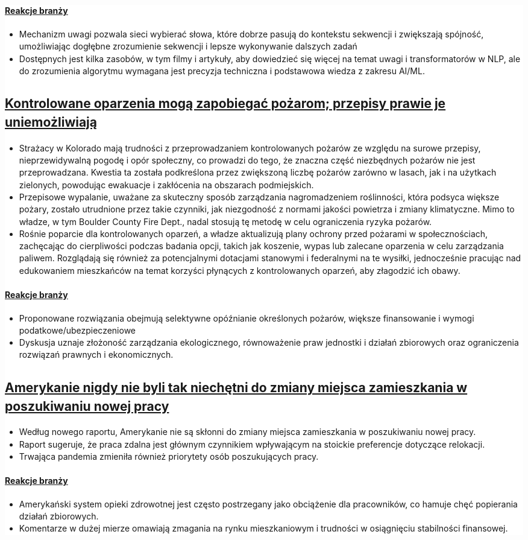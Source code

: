 #### [Reakcje branży](http://news.ycombinator.com/item?id=35977891)

- Mechanizm uwagi pozwala sieci wybierać słowa, które dobrze pasują do kontekstu sekwencji i zwiększają spójność, umożliwiając dogłębne zrozumienie sekwencji i lepsze wykonywanie dalszych zadań
- Dostępnych jest kilka zasobów, w tym filmy i artykuły, aby dowiedzieć się więcej na temat uwagi i transformatorów w NLP, ale do zrozumienia algorytmu wymagana jest precyzja techniczna i podstawowa wiedza z zakresu AI/ML.

## [Kontrolowane oparzenia mogą zapobiegać pożarom; przepisy prawie je uniemożliwiają](https://boulderbeat.news/2023/05/12/controlled-burn-rules/)

- Strażacy w Kolorado mają trudności z przeprowadzaniem kontrolowanych pożarów ze względu na surowe przepisy, nieprzewidywalną pogodę i opór społeczny, co prowadzi do tego, że znaczna część niezbędnych pożarów nie jest przeprowadzana. Kwestia ta została podkreślona przez zwiększoną liczbę pożarów zarówno w lasach, jak i na użytkach zielonych, powodując ewakuacje i zakłócenia na obszarach podmiejskich.
- Przepisowe wypalanie, uważane za skuteczny sposób zarządzania nagromadzeniem roślinności, która podsyca większe pożary, zostało utrudnione przez takie czynniki, jak niezgodność z normami jakości powietrza i zmiany klimatyczne. Mimo to władze, w tym Boulder County Fire Dept., nadal stosują tę metodę w celu ograniczenia ryzyka pożarów.
- Rośnie poparcie dla kontrolowanych oparzeń, a władze aktualizują plany ochrony przed pożarami w społecznościach, zachęcając do cierpliwości podczas badania opcji, takich jak koszenie, wypas lub zalecane oparzenia w celu zarządzania paliwem. Rozglądają się również za potencjalnymi dotacjami stanowymi i federalnymi na te wysiłki, jednocześnie pracując nad edukowaniem mieszkańców na temat korzyści płynących z kontrolowanych oparzeń, aby złagodzić ich obawy.

#### [Reakcje branży](http://news.ycombinator.com/item?id=35976743)

- Proponowane rozwiązania obejmują selektywne opóźnianie określonych pożarów, większe finansowanie i wymogi podatkowe/ubezpieczeniowe
- Dyskusja uznaje złożoność zarządzania ekologicznego, równoważenie praw jednostki i działań zbiorowych oraz ograniczenia rozwiązań prawnych i ekonomicznych.

## [Amerykanie nigdy nie byli tak niechętni do zmiany miejsca zamieszkania w poszukiwaniu nowej pracy](https://www.bloomberg.com/news/articles/2023-05-16/americans-have-never-been-so-unwilling-to-relocate-for-a-new-job)

- Według nowego raportu, Amerykanie nie są skłonni do zmiany miejsca zamieszkania w poszukiwaniu nowej pracy.
- Raport sugeruje, że praca zdalna jest głównym czynnikiem wpływającym na stoickie preferencje dotyczące relokacji.
- Trwająca pandemia zmieniła również priorytety osób poszukujących pracy.

#### [Reakcje branży](http://news.ycombinator.com/item?id=35973882)

- Amerykański system opieki zdrowotnej jest często postrzegany jako obciążenie dla pracowników, co hamuje chęć popierania działań zbiorowych.
- Komentarze w dużej mierze omawiają zmagania na rynku mieszkaniowym i trudności w osiągnięciu stabilności finansowej.
